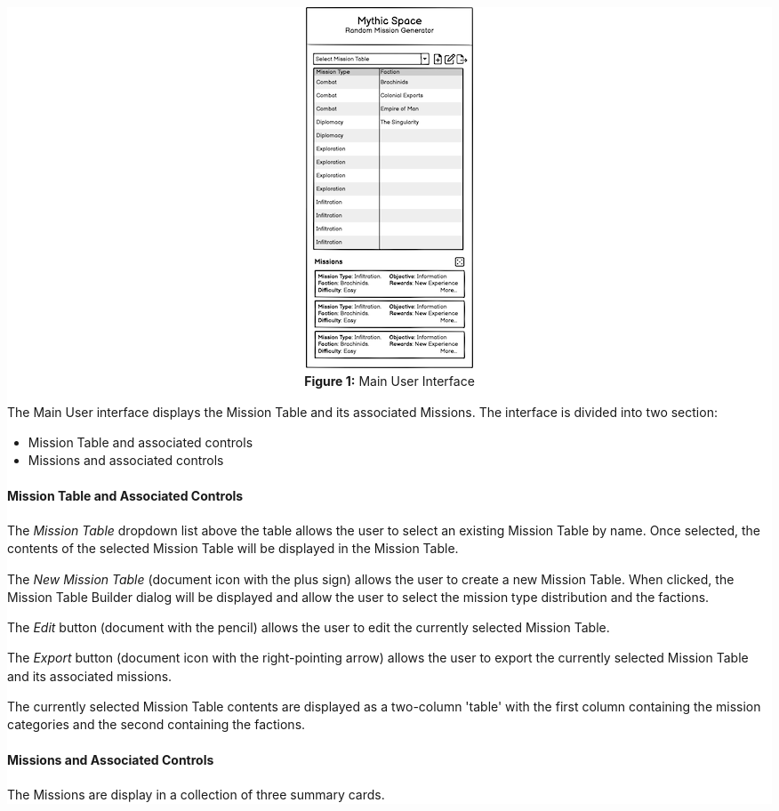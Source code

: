 <center>

![Main User Interface](/design/img/main-page.png)<br />
**Figure 1:** Main User Interface

</center>
The Main User interface displays the Mission Table and its associated Missions. The interface is divided into two section:

- Mission Table and associated controls
- Missions and associated controls

#### Mission Table and Associated Controls

The _Mission Table_ dropdown list above the table allows the user to select an existing Mission Table by name. Once selected, the contents of the selected Mission Table will be displayed in the Mission Table.

The _New Mission Table_ (document icon with the plus sign) allows the user to create a new Mission Table. When clicked, the Mission Table Builder dialog will be displayed and allow the user to select the mission type distribution and the factions.

The _Edit_ button (document with the pencil) allows the user to edit the currently selected Mission Table.

The _Export_ button (document icon with the right-pointing arrow) allows the user to export the currently selected Mission Table and its associated missions.

The currently selected Mission Table contents are displayed as a two-column 'table' with the first column containing the mission categories and the second containing the factions.

#### Missions and Associated Controls

The Missions are display in a collection of three summary cards.
